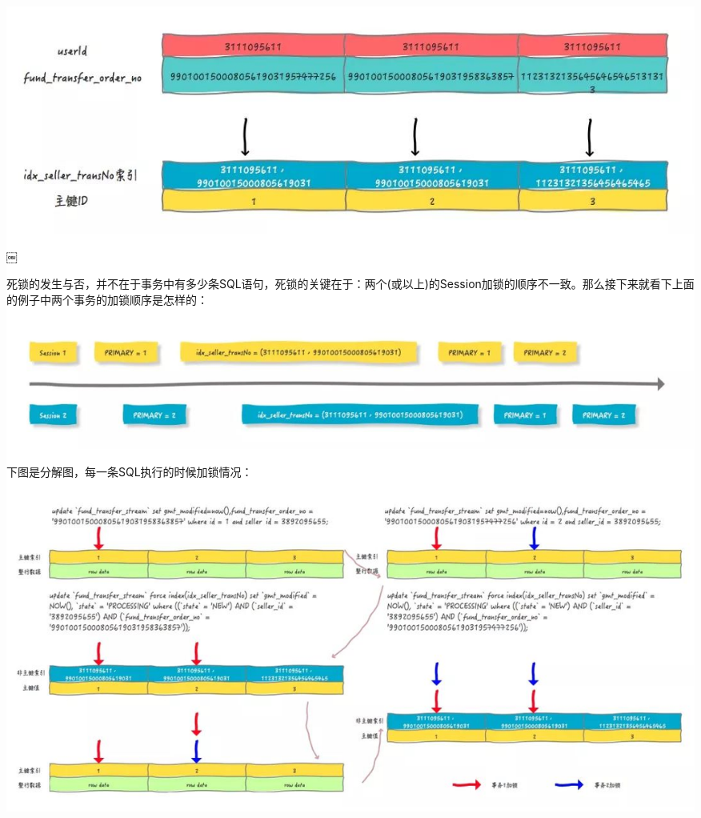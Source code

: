 ![ss](images/59558721567377d369cddf11e1f2e4e2.jpg)

￼

死锁的发生与否，并不在于事务中有多少条SQL语句，死锁的关键在于：两个(或以上)的Session加锁的顺序不一致。那么接下来就看下上面的例子中两个事务的加锁顺序是怎样的：

![ss](images/bc429fe956098e9e9d52659d39ee4d2b.jpg)

下图是分解图，每一条SQL执行的时候加锁情况：

![ss](images/47a737f60c3c24c6947fa4f0d856cabf.jpg)
